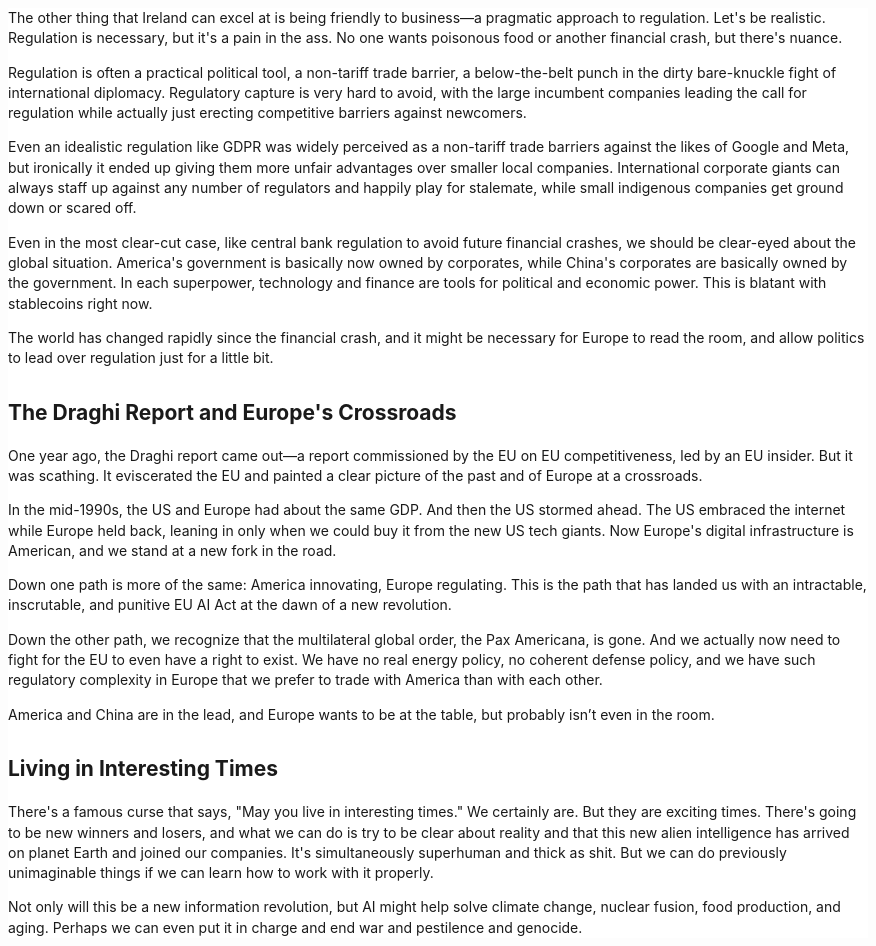 The other thing that Ireland can excel at is being friendly to business—a pragmatic approach to regulation. Let's be realistic. Regulation is necessary, but it's a pain in the ass. No one wants poisonous food or another financial crash, but there's nuance.

Regulation is often a practical political tool, a non-tariff trade barrier, a below-the-belt punch in the dirty bare-knuckle fight of international diplomacy. Regulatory capture is very hard to avoid, with the large incumbent companies leading the call for regulation while actually just erecting competitive barriers against newcomers.

Even an idealistic regulation like GDPR was widely perceived as a non-tariff trade barriers against the likes of Google and Meta, but ironically it ended up giving them more unfair advantages over smaller local companies. International corporate giants can always staff up against any number of regulators and happily play for stalemate, while small indigenous companies get ground down or scared off.

Even in the most clear-cut case, like central bank regulation to avoid future financial crashes, we should be clear-eyed about the global situation. America's government is basically now owned by corporates, while China's corporates are basically owned by the government. In each superpower, technology and finance are tools for political and economic power. This is blatant with stablecoins right now. 

The world has changed rapidly since the financial crash, and it might be necessary for Europe to read the room, and allow politics to lead over regulation just for a little bit.

## **The Draghi Report and Europe's Crossroads**

One year ago, the Draghi report came out—a report commissioned by the EU on EU competitiveness, led by an EU insider. But it was scathing. It eviscerated the EU and painted a clear picture of the past and of Europe at a crossroads.

In the mid-1990s, the US and Europe had about the same GDP. And then the US stormed ahead. The US embraced the internet while Europe held back, leaning in only when we could buy it from the new US tech giants. Now Europe's digital infrastructure is American, and we stand at a new fork in the road.

Down one path is more of the same: America innovating, Europe regulating. This is the path that has landed us with an intractable, inscrutable, and punitive EU AI Act at the dawn of a new revolution.

Down the other path, we recognize that the multilateral global order, the Pax Americana, is gone. And we actually now need to fight for the EU to even have a right to exist. We have no real energy policy, no coherent defense policy, and we have such regulatory complexity in Europe that we prefer to trade with America than with each other.

America and China are in the lead, and Europe wants to be at the table, but probably isn’t even in the room.

## **Living in Interesting Times**

There's a famous curse that says, "May you live in interesting times." We certainly are. But they are exciting times. There's going to be new winners and losers, and what we can do is try to be clear about reality and that this new alien intelligence has arrived on planet Earth and joined our companies. It's simultaneously superhuman and thick as shit. But we can do previously unimaginable things if we can learn how to work with it properly.

Not only will this be a new information revolution, but AI might help solve climate change, nuclear fusion, food production, and aging. Perhaps we can even put it in charge and end war and pestilence and genocide.

